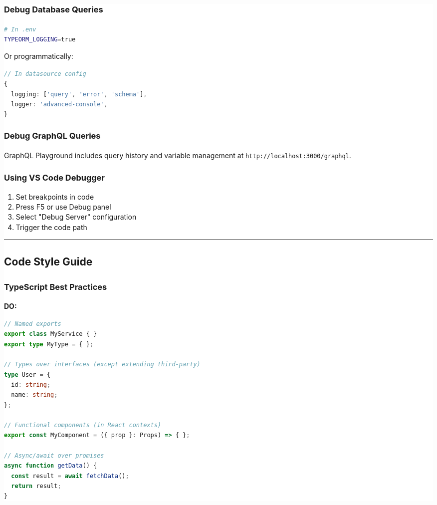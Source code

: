 ### Debug Database Queries

```bash
# In .env
TYPEORM_LOGGING=true
```

Or programmatically:
```typescript
// In datasource config
{
  logging: ['query', 'error', 'schema'],
  logger: 'advanced-console',
}
```

### Debug GraphQL Queries

GraphQL Playground includes query history and variable management at `http://localhost:3000/graphql`.

### Using VS Code Debugger

1. Set breakpoints in code
2. Press F5 or use Debug panel
3. Select "Debug Server" configuration
4. Trigger the code path

---

## Code Style Guide

### TypeScript Best Practices

**DO:**
```typescript
// Named exports
export class MyService { }
export type MyType = { };

// Types over interfaces (except extending third-party)
type User = {
  id: string;
  name: string;
};

// Functional components (in React contexts)
export const MyComponent = ({ prop }: Props) => { };

// Async/await over promises
async function getData() {
  const result = await fetchData();
  return result;
}
```
